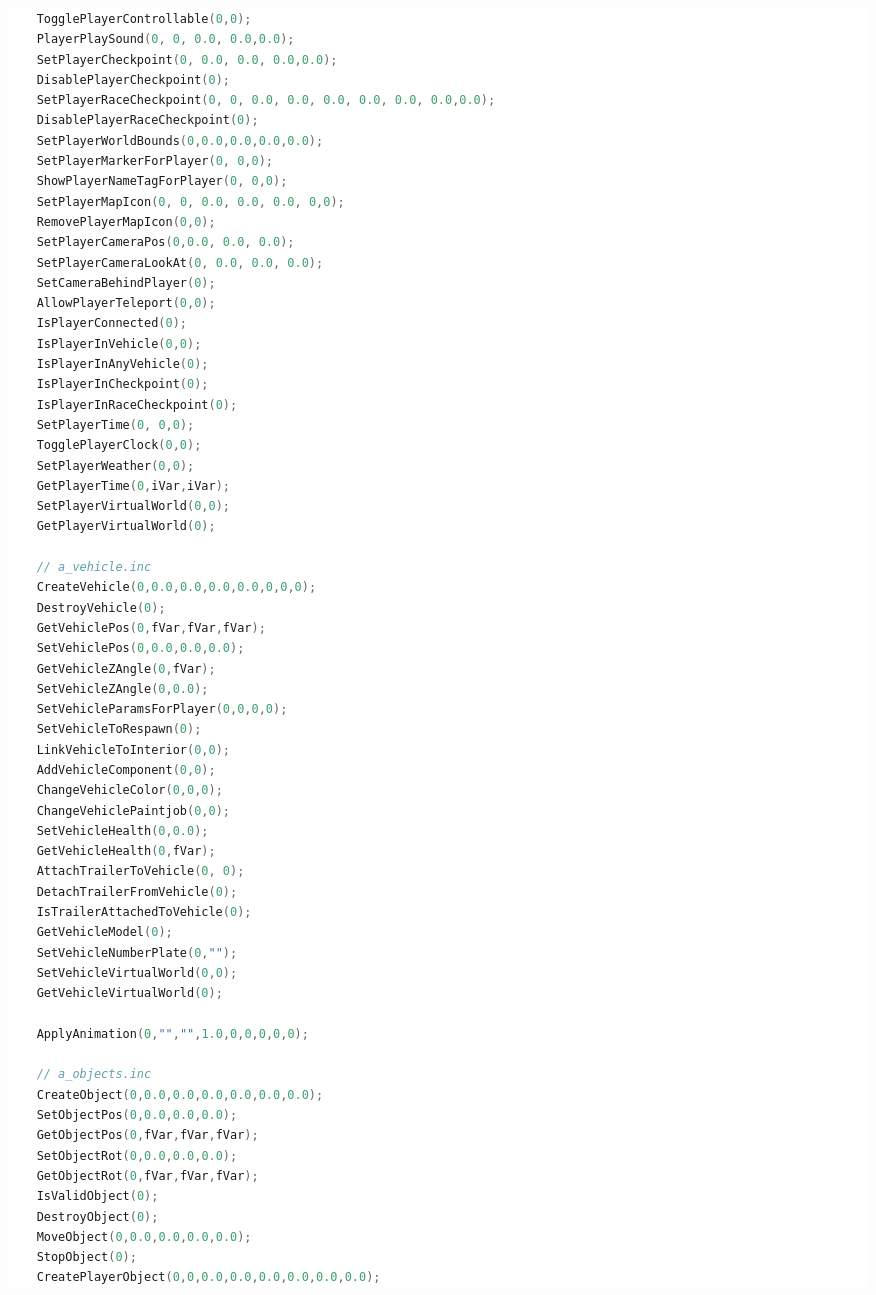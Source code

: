 ```cpp
    TogglePlayerControllable(0,0);
    PlayerPlaySound(0, 0, 0.0, 0.0,0.0);
    SetPlayerCheckpoint(0, 0.0, 0.0, 0.0,0.0);
    DisablePlayerCheckpoint(0);
    SetPlayerRaceCheckpoint(0, 0, 0.0, 0.0, 0.0, 0.0, 0.0, 0.0,0.0);
    DisablePlayerRaceCheckpoint(0);
    SetPlayerWorldBounds(0,0.0,0.0,0.0,0.0);
    SetPlayerMarkerForPlayer(0, 0,0);
    ShowPlayerNameTagForPlayer(0, 0,0);
    SetPlayerMapIcon(0, 0, 0.0, 0.0, 0.0, 0,0);
    RemovePlayerMapIcon(0,0);
    SetPlayerCameraPos(0,0.0, 0.0, 0.0);
    SetPlayerCameraLookAt(0, 0.0, 0.0, 0.0);
    SetCameraBehindPlayer(0);
    AllowPlayerTeleport(0,0);
    IsPlayerConnected(0);
    IsPlayerInVehicle(0,0);
    IsPlayerInAnyVehicle(0);
    IsPlayerInCheckpoint(0);
    IsPlayerInRaceCheckpoint(0);
    SetPlayerTime(0, 0,0);
    TogglePlayerClock(0,0);
    SetPlayerWeather(0,0);
    GetPlayerTime(0,iVar,iVar);
    SetPlayerVirtualWorld(0,0);
    GetPlayerVirtualWorld(0);

    // a_vehicle.inc
    CreateVehicle(0,0.0,0.0,0.0,0.0,0,0,0);
    DestroyVehicle(0);
    GetVehiclePos(0,fVar,fVar,fVar);
    SetVehiclePos(0,0.0,0.0,0.0);
    GetVehicleZAngle(0,fVar);
    SetVehicleZAngle(0,0.0);
    SetVehicleParamsForPlayer(0,0,0,0);
    SetVehicleToRespawn(0);
    LinkVehicleToInterior(0,0);
    AddVehicleComponent(0,0);
    ChangeVehicleColor(0,0,0);
    ChangeVehiclePaintjob(0,0);
    SetVehicleHealth(0,0.0);
    GetVehicleHealth(0,fVar);
    AttachTrailerToVehicle(0, 0);
    DetachTrailerFromVehicle(0);
    IsTrailerAttachedToVehicle(0);
    GetVehicleModel(0);
    SetVehicleNumberPlate(0,"");
    SetVehicleVirtualWorld(0,0);
    GetVehicleVirtualWorld(0);

    ApplyAnimation(0,"","",1.0,0,0,0,0,0);

    // a_objects.inc
    CreateObject(0,0.0,0.0,0.0,0.0,0.0,0.0);
    SetObjectPos(0,0.0,0.0,0.0);
    GetObjectPos(0,fVar,fVar,fVar);
    SetObjectRot(0,0.0,0.0,0.0);
    GetObjectRot(0,fVar,fVar,fVar);
    IsValidObject(0);
    DestroyObject(0);
    MoveObject(0,0.0,0.0,0.0,0.0);
    StopObject(0);
    CreatePlayerObject(0,0,0.0,0.0,0.0,0.0,0.0,0.0);
```